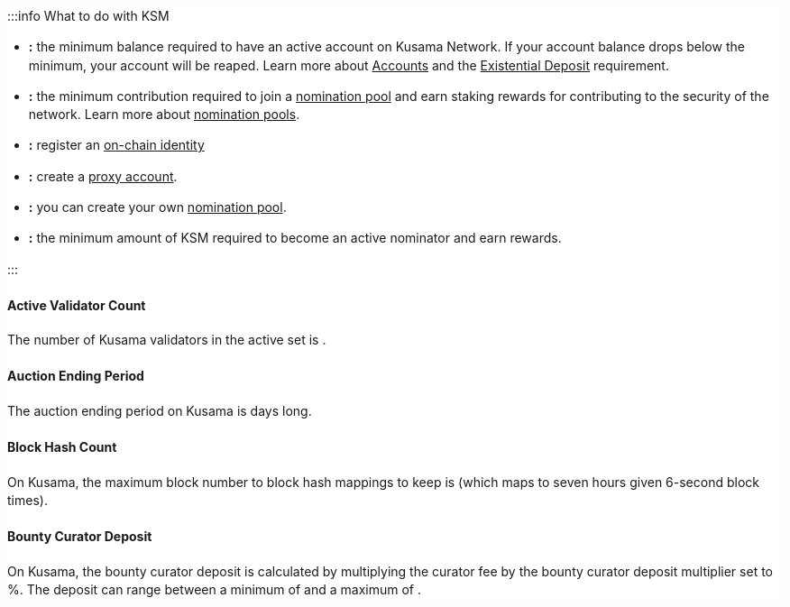 </TabItem>
<TabItem value="kusama">

:::info What to do with KSM

- __<RPC network="kusama" path="consts.balances.existentialDeposit" defaultValue={333333333} filter="humanReadable"/>:__
  the minimum balance required to have an active account on Kusama Network. If your account balance
  drops below the minimum, your account will be reaped. Learn more about
  [Accounts](../learn/learn-accounts.md) and the
  [Existential Deposit](../learn/learn-accounts.md#existential-deposit-and-reaping) requirement.

- __<RPC network="kusama" path="query.nominationPools.minJoinBond" defaultValue={1666666650} filter="humanReadable"/>:__
  the minimum contribution required to join a
  [nomination pool](../learn/learn-nomination-pools.md) and earn staking rewards for contributing
  to the security of the network. Learn more about
  [nomination pools](../learn/learn-nomination-pools.md).

- __<RPC network="kusamapeople" path="consts.identity.basicDeposit" defaultValue={6672333321} filter="humanReadable"/>:__
  register an [on-chain identity](../learn/learn-identity.md)

- __<RPC network="kusama" path="consts.proxy.proxyDepositBase" defaultValue={666933332400} filter="humanReadable"/>:__
  create a [proxy account](../learn/learn-proxies.md).

- __<RPC network="kusama" path="query.nominationPools.minCreateBond" defaultValue={1000000000000} filter="humanReadable"/>:__
  you can create your own [nomination pool](../learn/learn-nomination-pools.md).

- __<RPC network="kusama" path="query.staking.minimumActiveStake" defaultValue={0} filter="humanReadable"/>:__
  the minimum amount of KSM required to become an active nominator and earn rewards.

:::

#### Active Validator Count

The number of Kusama validators in the active set is <RPC network="kusama" path="query.staking.validatorCount" defaultValue={297}/>.

#### Auction Ending Period

The auction ending period on Kusama is <RPC network="kusama" path="consts.auctions.endingPeriod" defaultValue={72000} filter="blocksToDays"/> days long.

#### Block Hash Count

On Kusama, the maximum block number to block hash mappings to keep is <RPC network="kusama" path="consts.system.blockHashCount" defaultValue={4096}/> (which maps to seven hours given 6-second block times).

#### Bounty Curator Deposit

On Kusama, the bounty curator deposit is calculated by multiplying the curator fee by the bounty curator deposit multiplier set to <RPC network="kusama" path="consts.bounties.curatorDepositMultiplier" defaultValue={500000} filter="permillToPercent"/>%. The deposit can range between a minimum of <RPC network="kusama" path="consts.bounties.curatorDepositMin" defaultValue={3333333330} filter="humanReadable"/> and a maximum of <RPC network="kusama" path="consts.bounties.curatorDepositMax" defaultValue={166666666500} filter="humanReadable"/>.
